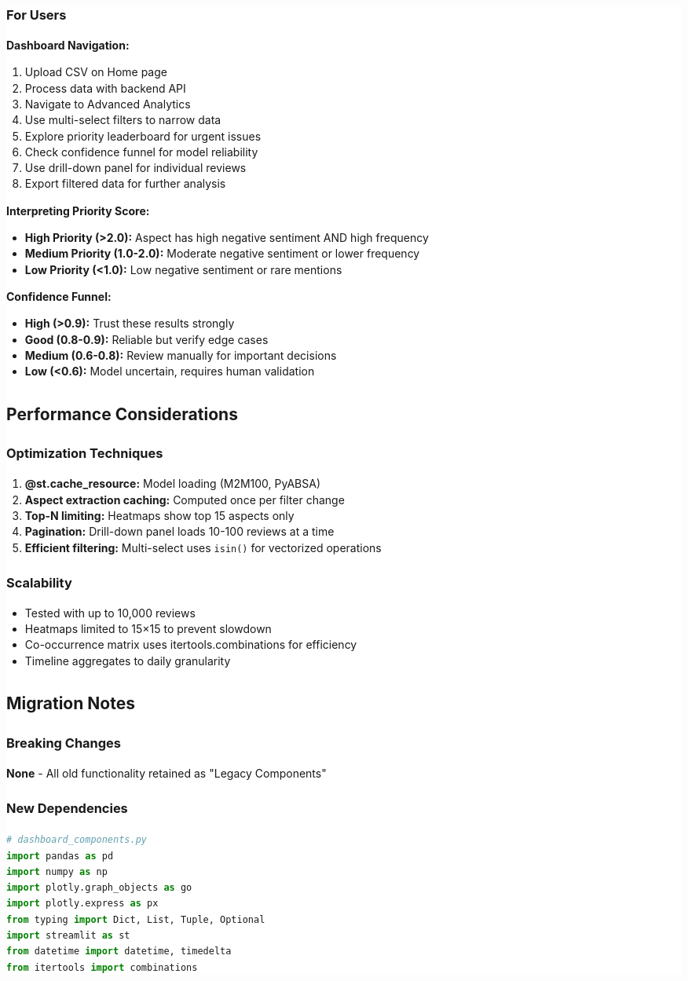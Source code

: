 ### For Users
**Dashboard Navigation:**
1. Upload CSV on Home page
2. Process data with backend API
3. Navigate to Advanced Analytics
4. Use multi-select filters to narrow data
5. Explore priority leaderboard for urgent issues
6. Check confidence funnel for model reliability
7. Use drill-down panel for individual reviews
8. Export filtered data for further analysis

**Interpreting Priority Score:**
- **High Priority (>2.0):** Aspect has high negative sentiment AND high frequency
- **Medium Priority (1.0-2.0):** Moderate negative sentiment or lower frequency
- **Low Priority (<1.0):** Low negative sentiment or rare mentions

**Confidence Funnel:**
- **High (>0.9):** Trust these results strongly
- **Good (0.8-0.9):** Reliable but verify edge cases
- **Medium (0.6-0.8):** Review manually for important decisions
- **Low (<0.6):** Model uncertain, requires human validation

## Performance Considerations

### Optimization Techniques
1. **@st.cache_resource:** Model loading (M2M100, PyABSA)
2. **Aspect extraction caching:** Computed once per filter change
3. **Top-N limiting:** Heatmaps show top 15 aspects only
4. **Pagination:** Drill-down panel loads 10-100 reviews at a time
5. **Efficient filtering:** Multi-select uses `isin()` for vectorized operations

### Scalability
- Tested with up to 10,000 reviews
- Heatmaps limited to 15×15 to prevent slowdown
- Co-occurrence matrix uses itertools.combinations for efficiency
- Timeline aggregates to daily granularity

## Migration Notes

### Breaking Changes
**None** - All old functionality retained as "Legacy Components"

### New Dependencies
```python
# dashboard_components.py
import pandas as pd
import numpy as np
import plotly.graph_objects as go
import plotly.express as px
from typing import Dict, List, Tuple, Optional
import streamlit as st
from datetime import datetime, timedelta
from itertools import combinations
```
